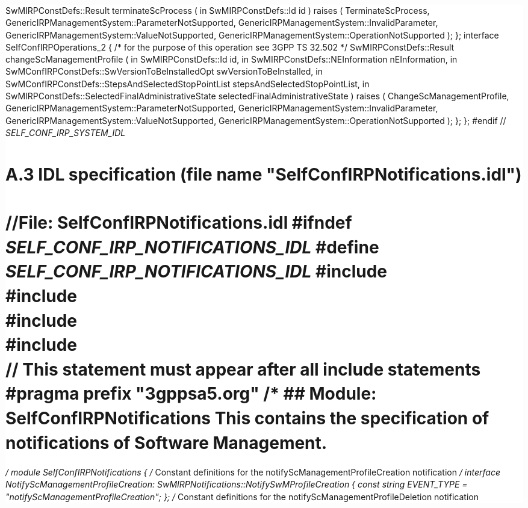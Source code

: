 SwMIRPConstDefs::Result terminateScProcess
(
in SwMIRPConstDefs::Id id
)
raises
(
TerminateScProcess,
GenericIRPManagementSystem::ParameterNotSupported,
GenericIRPManagementSystem::InvalidParameter,
GenericIRPManagementSystem::ValueNotSupported,
GenericIRPManagementSystem::OperationNotSupported
);
};
interface SelfConfIRPOperations_2
{
/* for the purpose of this operation see 3GPP TS 32.502 */
SwMIRPConstDefs::Result changeScManagementProfile
(
in SwMIRPConstDefs::Id id,
in SwMIRPConstDefs::NEInformation nEInformation,
in SwMConfIRPConstDefs::SwVersionToBeInstalledOpt swVersionToBeInstalled,
in SwMConfIRPConstDefs::StepsAndSelectedStopPointList
stepsAndSelectedStopPointList,
in SwMIRPConstDefs::SelectedFinalAdministrativeState
selectedFinalAdministrativeState
)
raises
(
ChangeScManagementProfile,
GenericIRPManagementSystem::ParameterNotSupported,
GenericIRPManagementSystem::InvalidParameter,
GenericIRPManagementSystem::ValueNotSupported,
GenericIRPManagementSystem::OperationNotSupported
);
};
};
#endif // _SELF_CONF_IRP_SYSTEM_IDL_
# A.3 IDL specification (file name \"SelfConfIRPNotifications.idl\")
//File: SelfConfIRPNotifications.idl
#ifndef _SELF_CONF_IRP_NOTIFICATIONS_IDL_
#define _SELF_CONF_IRP_NOTIFICATIONS_IDL_
#include \
#include \
#include \
#include \
// This statement must appear after all include statements
#pragma prefix \"3gppsa5.org\"
/* ## Module: SelfConfIRPNotifications
This contains the specification of notifications of Software Management.
==========================================================================
*/
module SelfConfIRPNotifications
{
/* Constant definitions for the notifyScManagementProfileCreation notification
*/
interface NotifyScManagementProfileCreation:
SwMIRPNotifications::NotifySwMProfileCreation
{
const string EVENT_TYPE = \"notifyScManagementProfileCreation\";
};
/* Constant definitions for the notifyScManagementProfileDeletion notification